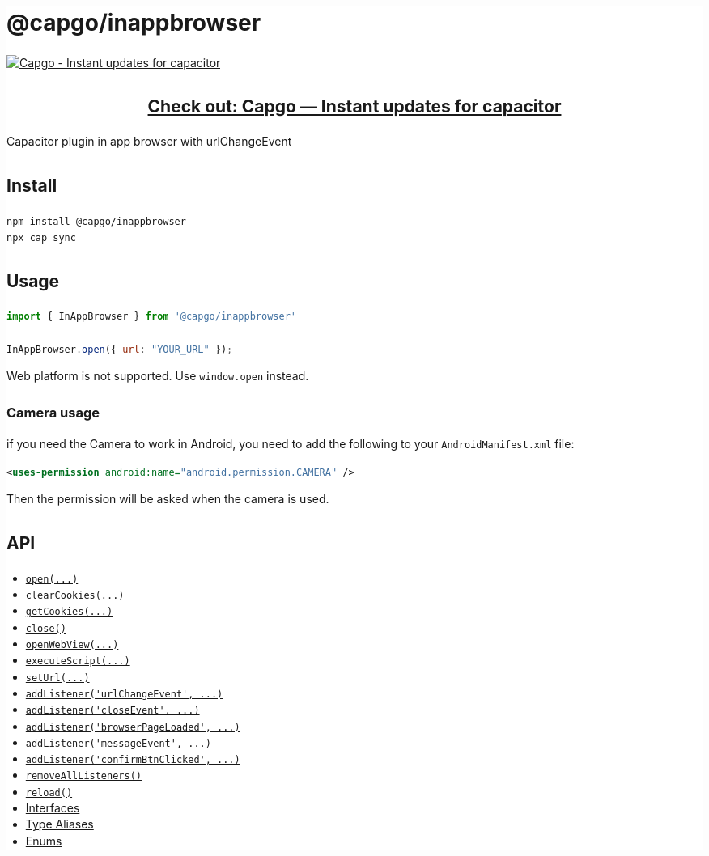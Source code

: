 # @capgo/inappbrowser
  <a href="https://capgo.app/"><img src='https://raw.githubusercontent.com/Cap-go/capgo/main/assets/capgo_banner.png' alt='Capgo - Instant updates for capacitor'/></a>
  <div align="center">
<h2><a href="https://capgo.app/">Check out: Capgo — Instant updates for capacitor</a></h2>
</div>
Capacitor plugin in app browser with urlChangeEvent

## Install

```bash
npm install @capgo/inappbrowser
npx cap sync
```
## Usage

```js
import { InAppBrowser } from '@capgo/inappbrowser'

InAppBrowser.open({ url: "YOUR_URL" });
```

Web platform is not supported. Use `window.open` instead.

### Camera usage

if you need the Camera to work in Android, you need to add the following to your `AndroidManifest.xml` file:

```xml
<uses-permission android:name="android.permission.CAMERA" />
```

Then the permission will be asked when the camera is used.

## API

<docgen-index>

* [`open(...)`](#open)
* [`clearCookies(...)`](#clearcookies)
* [`getCookies(...)`](#getcookies)
* [`close()`](#close)
* [`openWebView(...)`](#openwebview)
* [`executeScript(...)`](#executescript)
* [`setUrl(...)`](#seturl)
* [`addListener('urlChangeEvent', ...)`](#addlistenerurlchangeevent)
* [`addListener('closeEvent', ...)`](#addlistenercloseevent)
* [`addListener('browserPageLoaded', ...)`](#addlistenerbrowserpageloaded)
* [`addListener('messageEvent', ...)`](#addlistenermessageevent)
* [`addListener('confirmBtnClicked', ...)`](#addlistenerconfirmbtnclicked)
* [`removeAllListeners()`](#removealllisteners)
* [`reload()`](#reload)
* [Interfaces](#interfaces)
* [Type Aliases](#type-aliases)
* [Enums](#enums)
